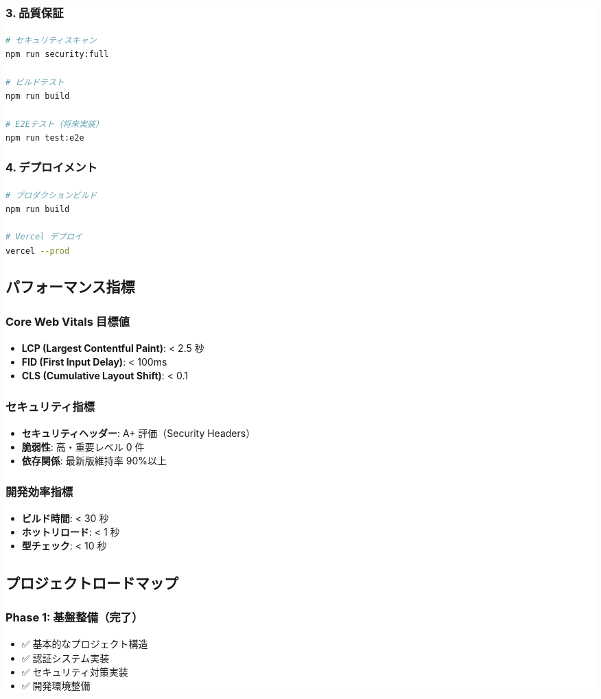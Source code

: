 ### 3. 品質保証

```bash
# セキュリティスキャン
npm run security:full

# ビルドテスト
npm run build

# E2Eテスト（将来実装）
npm run test:e2e
```

### 4. デプロイメント

```bash
# プロダクションビルド
npm run build

# Vercel デプロイ
vercel --prod
```

## パフォーマンス指標

### Core Web Vitals 目標値

- **LCP (Largest Contentful Paint)**: < 2.5 秒
- **FID (First Input Delay)**: < 100ms
- **CLS (Cumulative Layout Shift)**: < 0.1

### セキュリティ指標

- **セキュリティヘッダー**: A+ 評価（Security Headers）
- **脆弱性**: 高・重要レベル 0 件
- **依存関係**: 最新版維持率 90%以上

### 開発効率指標

- **ビルド時間**: < 30 秒
- **ホットリロード**: < 1 秒
- **型チェック**: < 10 秒

## プロジェクトロードマップ

### Phase 1: 基盤整備（完了）

- ✅ 基本的なプロジェクト構造
- ✅ 認証システム実装
- ✅ セキュリティ対策実装
- ✅ 開発環境整備
